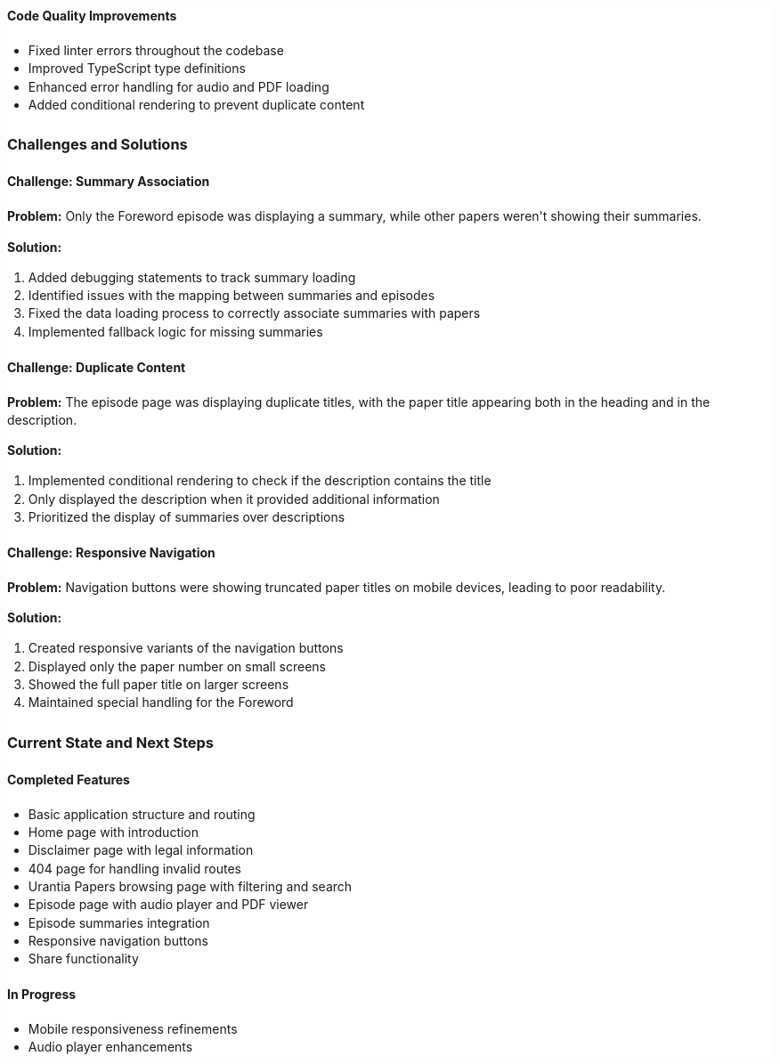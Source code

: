 #### Code Quality Improvements
- Fixed linter errors throughout the codebase
- Improved TypeScript type definitions
- Enhanced error handling for audio and PDF loading
- Added conditional rendering to prevent duplicate content

### Challenges and Solutions

#### Challenge: Summary Association
**Problem:** Only the Foreword episode was displaying a summary, while other papers weren't showing their summaries.

**Solution:**
1. Added debugging statements to track summary loading
2. Identified issues with the mapping between summaries and episodes
3. Fixed the data loading process to correctly associate summaries with papers
4. Implemented fallback logic for missing summaries

#### Challenge: Duplicate Content
**Problem:** The episode page was displaying duplicate titles, with the paper title appearing both in the heading and in the description.

**Solution:**
1. Implemented conditional rendering to check if the description contains the title
2. Only displayed the description when it provided additional information
3. Prioritized the display of summaries over descriptions

#### Challenge: Responsive Navigation
**Problem:** Navigation buttons were showing truncated paper titles on mobile devices, leading to poor readability.

**Solution:**
1. Created responsive variants of the navigation buttons
2. Displayed only the paper number on small screens
3. Showed the full paper title on larger screens
4. Maintained special handling for the Foreword

### Current State and Next Steps

#### Completed Features
- Basic application structure and routing
- Home page with introduction
- Disclaimer page with legal information
- 404 page for handling invalid routes
- Urantia Papers browsing page with filtering and search
- Episode page with audio player and PDF viewer
- Episode summaries integration
- Responsive navigation buttons
- Share functionality

#### In Progress
- Mobile responsiveness refinements
- Audio player enhancements
